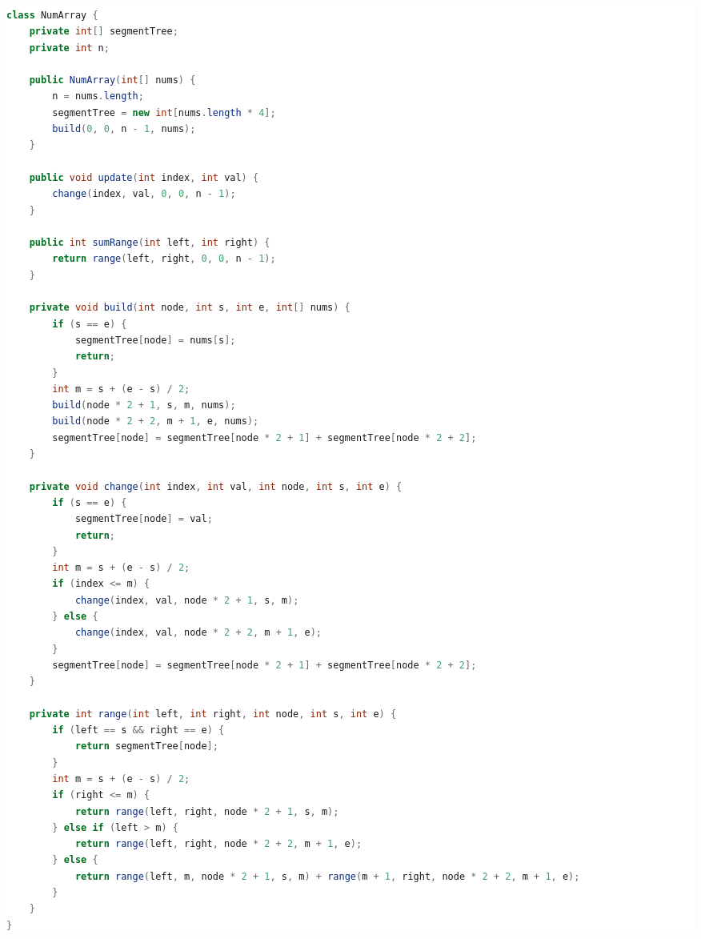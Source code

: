 ```Java [sol2-Java]
class NumArray {
    private int[] segmentTree;
    private int n;

    public NumArray(int[] nums) {
        n = nums.length;
        segmentTree = new int[nums.length * 4];
        build(0, 0, n - 1, nums);
    }

    public void update(int index, int val) {
        change(index, val, 0, 0, n - 1);
    }

    public int sumRange(int left, int right) {
        return range(left, right, 0, 0, n - 1);
    }

    private void build(int node, int s, int e, int[] nums) {
        if (s == e) {
            segmentTree[node] = nums[s];
            return;
        }
        int m = s + (e - s) / 2;
        build(node * 2 + 1, s, m, nums);
        build(node * 2 + 2, m + 1, e, nums);
        segmentTree[node] = segmentTree[node * 2 + 1] + segmentTree[node * 2 + 2];
    }

    private void change(int index, int val, int node, int s, int e) {
        if (s == e) {
            segmentTree[node] = val;
            return;
        }
        int m = s + (e - s) / 2;
        if (index <= m) {
            change(index, val, node * 2 + 1, s, m);
        } else {
            change(index, val, node * 2 + 2, m + 1, e);
        }
        segmentTree[node] = segmentTree[node * 2 + 1] + segmentTree[node * 2 + 2];
    }

    private int range(int left, int right, int node, int s, int e) {
        if (left == s && right == e) {
            return segmentTree[node];
        }
        int m = s + (e - s) / 2;
        if (right <= m) {
            return range(left, right, node * 2 + 1, s, m);
        } else if (left > m) {
            return range(left, right, node * 2 + 2, m + 1, e);
        } else {
            return range(left, m, node * 2 + 1, s, m) + range(m + 1, right, node * 2 + 2, m + 1, e);
        }
    }
}
```
